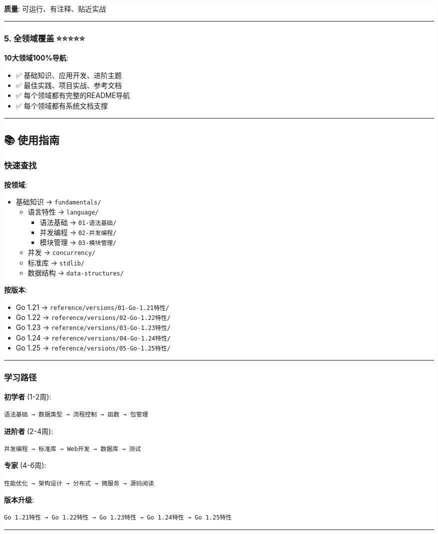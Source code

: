 **质量**: 可运行、有注释、贴近实战

---

### 5. 全领域覆盖 ⭐⭐⭐⭐⭐

**10大领域100%导航**:
- ✅ 基础知识、应用开发、进阶主题
- ✅ 最佳实践、项目实战、参考文档
- ✅ 每个领域都有完整的README导航
- ✅ 每个领域都有系统文档支撑

---

## 📚 使用指南

### 快速查找

**按领域**:
- 基础知识 → `fundamentals/`
  - 语言特性 → `language/`
    - 语法基础 → `01-语法基础/`
    - 并发编程 → `02-并发编程/`
    - 模块管理 → `03-模块管理/`
  - 并发 → `concurrency/`
  - 标准库 → `stdlib/`
  - 数据结构 → `data-structures/`

**按版本**:
- Go 1.21 → `reference/versions/01-Go-1.21特性/`
- Go 1.22 → `reference/versions/02-Go-1.22特性/`
- Go 1.23 → `reference/versions/03-Go-1.23特性/`
- Go 1.24 → `reference/versions/04-Go-1.24特性/`
- Go 1.25 → `reference/versions/05-Go-1.25特性/`

---

### 学习路径

**初学者** (1-2周):
```
语法基础 → 数据类型 → 流程控制 → 函数 → 包管理
```

**进阶者** (2-4周):
```
并发编程 → 标准库 → Web开发 → 数据库 → 测试
```

**专家** (4-6周):
```
性能优化 → 架构设计 → 分布式 → 微服务 → 源码阅读
```

**版本升级**:
```
Go 1.21特性 → Go 1.22特性 → Go 1.23特性 → Go 1.24特性 → Go 1.25特性
```

---